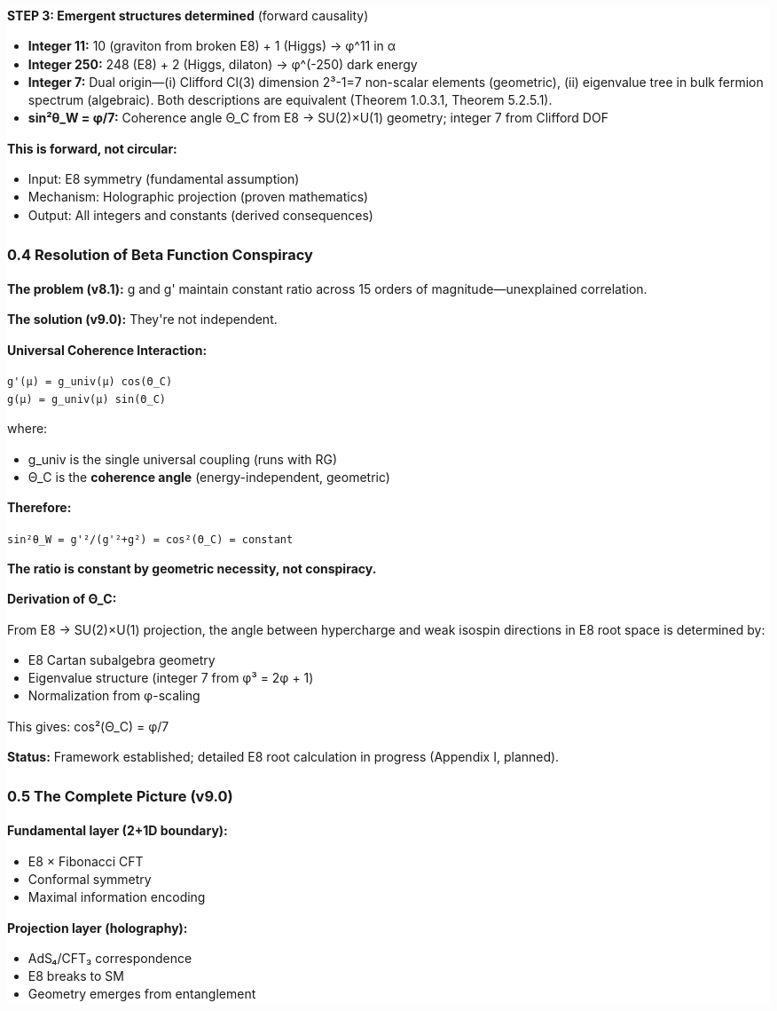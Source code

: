 **STEP 3: Emergent structures determined** (forward causality)
- **Integer 11:** 10 (graviton from broken E8) + 1 (Higgs) → φ^11 in α
- **Integer 250:** 248 (E8) + 2 (Higgs, dilaton) → φ^(-250) dark energy
- **Integer 7:** Dual origin—(i) Clifford Cl(3) dimension 2³-1=7 non-scalar elements (geometric), (ii) eigenvalue tree in bulk fermion spectrum (algebraic). Both descriptions are equivalent (Theorem 1.0.3.1, Theorem 5.2.5.1).
- **sin²θ_W = φ/7:** Coherence angle Θ_C from E8 → SU(2)×U(1) geometry; integer 7 from Clifford DOF

**This is forward, not circular:**
- Input: E8 symmetry (fundamental assumption)
- Mechanism: Holographic projection (proven mathematics)
- Output: All integers and constants (derived consequences)

### 0.4 Resolution of Beta Function Conspiracy

**The problem (v8.1):** g and g' maintain constant ratio across 15 orders of magnitude—unexplained correlation.

**The solution (v9.0):** They're not independent.

**Universal Coherence Interaction:**
```
g'(μ) = g_univ(μ) cos(Θ_C)
g(μ) = g_univ(μ) sin(Θ_C)
```

where:
- g_univ is the single universal coupling (runs with RG)
- Θ_C is the **coherence angle** (energy-independent, geometric)

**Therefore:**
```
sin²θ_W = g'²/(g'²+g²) = cos²(Θ_C) = constant
```

**The ratio is constant by geometric necessity, not conspiracy.**

**Derivation of Θ_C:**

From E8 → SU(2)×U(1) projection, the angle between hypercharge and weak isospin directions in E8 root space is determined by:
- E8 Cartan subalgebra geometry
- Eigenvalue structure (integer 7 from φ³ = 2φ + 1)
- Normalization from φ-scaling

This gives: cos²(Θ_C) = φ/7

**Status:** Framework established; detailed E8 root calculation in progress (Appendix I, planned).

### 0.5 The Complete Picture (v9.0)

**Fundamental layer (2+1D boundary):**
- E8 × Fibonacci CFT
- Conformal symmetry
- Maximal information encoding

**Projection layer (holography):**
- AdS₄/CFT₃ correspondence
- E8 breaks to SM
- Geometry emerges from entanglement
